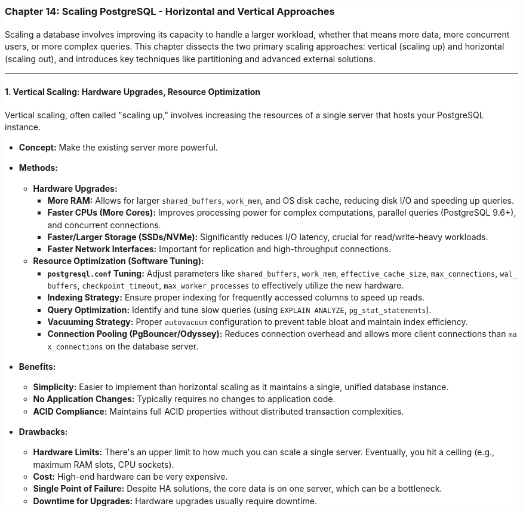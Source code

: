 ### **Chapter 14: Scaling PostgreSQL - Horizontal and Vertical Approaches**

Scaling a database involves improving its capacity to handle a larger workload, whether that means more data, more concurrent users, or more complex queries. This chapter dissects the two primary scaling approaches: vertical (scaling up) and horizontal (scaling out), and introduces key techniques like partitioning and advanced external solutions.

-----

#### **1. Vertical Scaling: Hardware Upgrades, Resource Optimization**

Vertical scaling, often called "scaling up," involves increasing the resources of a single server that hosts your PostgreSQL instance.

  * **Concept:** Make the existing server more powerful.

  * **Methods:**

      * **Hardware Upgrades:**
          * **More RAM:** Allows for larger `shared_buffers`, `work_mem`, and OS disk cache, reducing disk I/O and speeding up queries.
          * **Faster CPUs (More Cores):** Improves processing power for complex computations, parallel queries (PostgreSQL 9.6+), and concurrent connections.
          * **Faster/Larger Storage (SSDs/NVMe):** Significantly reduces I/O latency, crucial for read/write-heavy workloads.
          * **Faster Network Interfaces:** Important for replication and high-throughput connections.
      * **Resource Optimization (Software Tuning):**
          * **`postgresql.conf` Tuning:** Adjust parameters like `shared_buffers`, `work_mem`, `effective_cache_size`, `max_connections`, `wal_buffers`, `checkpoint_timeout`, `max_worker_processes` to effectively utilize the new hardware.
          * **Indexing Strategy:** Ensure proper indexing for frequently accessed columns to speed up reads.
          * **Query Optimization:** Identify and tune slow queries (using `EXPLAIN ANALYZE`, `pg_stat_statements`).
          * **Vacuuming Strategy:** Proper `autovacuum` configuration to prevent table bloat and maintain index efficiency.
          * **Connection Pooling (PgBouncer/Odyssey):** Reduces connection overhead and allows more client connections than `max_connections` on the database server.

  * **Benefits:**

      * **Simplicity:** Easier to implement than horizontal scaling as it maintains a single, unified database instance.
      * **No Application Changes:** Typically requires no changes to application code.
      * **ACID Compliance:** Maintains full ACID properties without distributed transaction complexities.

  * **Drawbacks:**

      * **Hardware Limits:** There's an upper limit to how much you can scale a single server. Eventually, you hit a ceiling (e.g., maximum RAM slots, CPU sockets).
      * **Cost:** High-end hardware can be very expensive.
      * **Single Point of Failure:** Despite HA solutions, the core data is on one server, which can be a bottleneck.
      * **Downtime for Upgrades:** Hardware upgrades usually require downtime.
